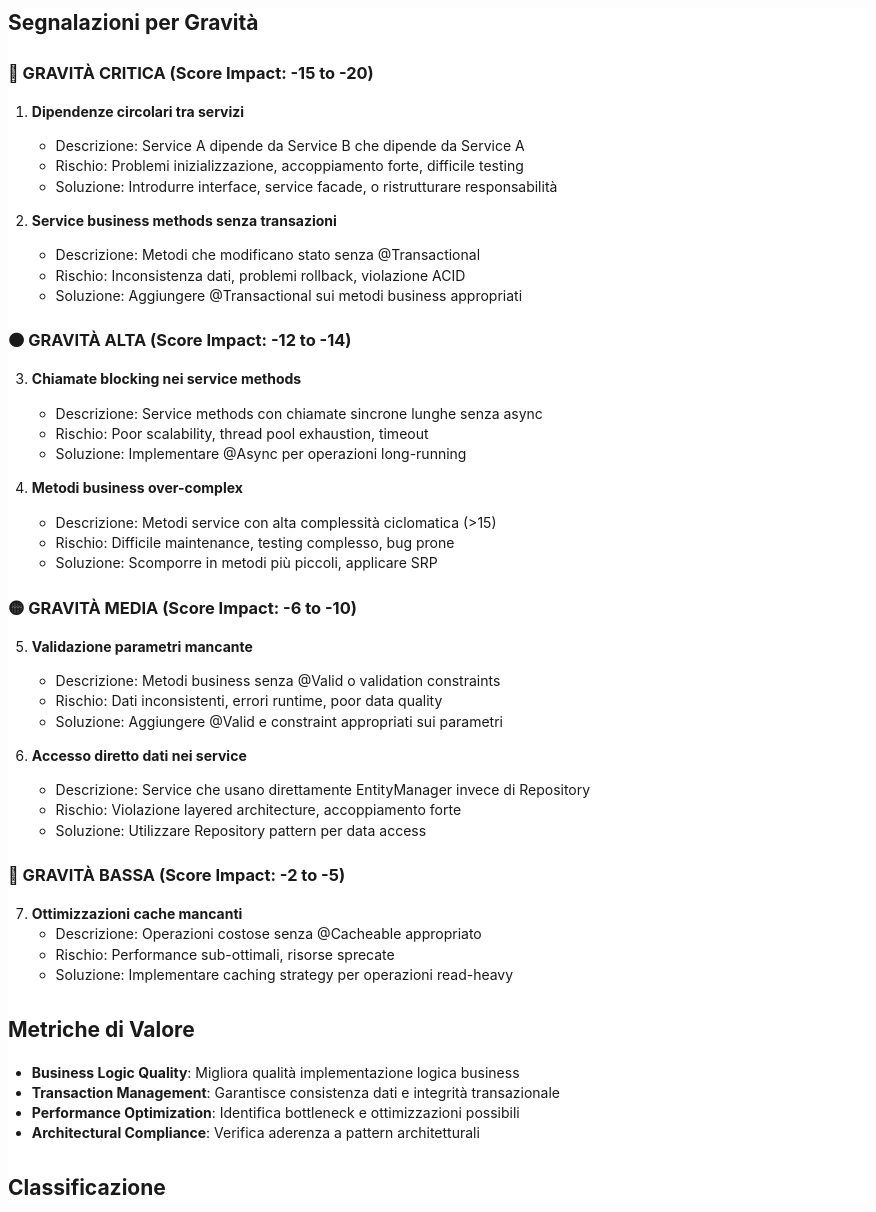 ## Segnalazioni per Gravità

### 🔴 GRAVITÀ CRITICA (Score Impact: -15 to -20)
1. **Dipendenze circolari tra servizi**
   - Descrizione: Service A dipende da Service B che dipende da Service A
   - Rischio: Problemi inizializzazione, accoppiamento forte, difficile testing
   - Soluzione: Introdurre interface, service facade, o ristrutturare responsabilità

2. **Service business methods senza transazioni**
   - Descrizione: Metodi che modificano stato senza @Transactional
   - Rischio: Inconsistenza dati, problemi rollback, violazione ACID
   - Soluzione: Aggiungere @Transactional sui metodi business appropriati

### 🟠 GRAVITÀ ALTA (Score Impact: -12 to -14)
3. **Chiamate blocking nei service methods**
   - Descrizione: Service methods con chiamate sincrone lunghe senza async
   - Rischio: Poor scalability, thread pool exhaustion, timeout
   - Soluzione: Implementare @Async per operazioni long-running

4. **Metodi business over-complex**
   - Descrizione: Metodi service con alta complessità ciclomatica (>15)
   - Rischio: Difficile maintenance, testing complesso, bug prone
   - Soluzione: Scomporre in metodi più piccoli, applicare SRP

### 🟡 GRAVITÀ MEDIA (Score Impact: -6 to -10)
5. **Validazione parametri mancante**
   - Descrizione: Metodi business senza @Valid o validation constraints
   - Rischio: Dati inconsistenti, errori runtime, poor data quality
   - Soluzione: Aggiungere @Valid e constraint appropriati sui parametri

6. **Accesso diretto dati nei service**
   - Descrizione: Service che usano direttamente EntityManager invece di Repository
   - Rischio: Violazione layered architecture, accoppiamento forte
   - Soluzione: Utilizzare Repository pattern per data access

### 🔵 GRAVITÀ BASSA (Score Impact: -2 to -5)
7. **Ottimizzazioni cache mancanti**
   - Descrizione: Operazioni costose senza @Cacheable appropriato
   - Rischio: Performance sub-ottimali, risorse sprecate
   - Soluzione: Implementare caching strategy per operazioni read-heavy

## Metriche di Valore

- **Business Logic Quality**: Migliora qualità implementazione logica business
- **Transaction Management**: Garantisce consistenza dati e integrità transazionale  
- **Performance Optimization**: Identifica bottleneck e ottimizzazioni possibili
- **Architectural Compliance**: Verifica aderenza a pattern architetturali

## Classificazione
